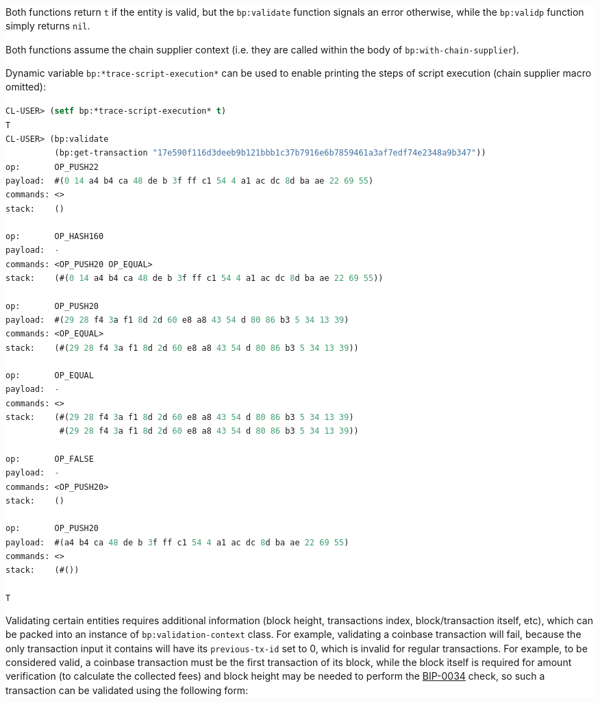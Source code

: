 Both functions return `t` if the entity is valid, but the
`bp:validate` function signals an error otherwise, while the
`bp:validp` function simply returns `nil`.

Both functions assume the chain supplier context (i.e. they are called
within the body of `bp:with-chain-supplier`).

Dynamic variable `bp:*trace-script-execution*` can be used to enable
printing the steps of script execution (chain supplier macro omitted):

``` lisp
CL-USER> (setf bp:*trace-script-execution* t)
T
CL-USER> (bp:validate
          (bp:get-transaction "17e590f116d3deeb9b121bbb1c37b7916e6b7859461a3af7edf74e2348a9b347"))
op:       OP_PUSH22
payload:  #(0 14 a4 b4 ca 48 de b 3f ff c1 54 4 a1 ac dc 8d ba ae 22 69 55)
commands: <>
stack:    ()

op:       OP_HASH160
payload:  -
commands: <OP_PUSH20 OP_EQUAL>
stack:    (#(0 14 a4 b4 ca 48 de b 3f ff c1 54 4 a1 ac dc 8d ba ae 22 69 55))

op:       OP_PUSH20
payload:  #(29 28 f4 3a f1 8d 2d 60 e8 a8 43 54 d 80 86 b3 5 34 13 39)
commands: <OP_EQUAL>
stack:    (#(29 28 f4 3a f1 8d 2d 60 e8 a8 43 54 d 80 86 b3 5 34 13 39))

op:       OP_EQUAL
payload:  -
commands: <>
stack:    (#(29 28 f4 3a f1 8d 2d 60 e8 a8 43 54 d 80 86 b3 5 34 13 39)
           #(29 28 f4 3a f1 8d 2d 60 e8 a8 43 54 d 80 86 b3 5 34 13 39))

op:       OP_FALSE
payload:  -
commands: <OP_PUSH20>
stack:    ()

op:       OP_PUSH20
payload:  #(a4 b4 ca 48 de b 3f ff c1 54 4 a1 ac dc 8d ba ae 22 69 55)
commands: <>
stack:    (#())

T
```

Validating certain entities requires additional information (block
height, transactions index, block/transaction itself, etc), which can
be packed into an instance of `bp:validation-context` class. For
example, validating a coinbase transaction will fail, because the only
transaction input it contains will have its `previous-tx-id` set to 0,
which is invalid for regular transactions. For example, to be
considered valid, a coinbase transaction must be the first transaction
of its block, while the block itself is required for amount
verification (to calculate the collected fees) and block height may be
needed to perform the [BIP-0034][bip-0034] check, so such a
transaction can be validated using the following form:


[asdf-registry]: https://common-lisp.net/project/asdf/asdf/Configuring-ASDF-to-find-your-systems.html
[asdf]: https://gitlab.common-lisp.net/asdf/asdf
[aserve]: https://sourceforge.net/projects/portableaserve
[bip-0034]: https://github.com/bitcoin/bips/blob/master/bip-0034.mediawiki
[brdf]: https://github.com/rodentrabies/brdf
[cffi]: https://github.com/cffi/cffi
[getdata-docs]: https://en.bitcoin.it/wiki/Protocol_documentation#getdata
[ironclad]: https://github.com/sharplispers/ironclad
[jsown]: https://github.com/madnificent/jsown
[quicklisp]: https://www.quicklisp.org/beta
[secp256k1]: https://github.com/bitcoin-core/secp256k1
[usocket]: https://github.com/usocket/usocket
[quickdocs]: https://quickdocs.org/bp
[quickdocs-badge]: https://api.quickdocs.org/badge/bp.svg
[ultralisp]: https://ultralisp.org/projects/rodentrabies/bp
[ultralisp-badge]: https://img.shields.io/badge/dynamic/regex?url=https%3A%2F%2Fultralisp.org%2Fprojects%2Frodentrabies%2Fbp&search=(%5Cd%7B4%7D)-(%5Cd%7B2%7D)-(%5Cd%7B2%7D)&label=Ultralisp
[ci-status]: https://github.com/rodentrabies/bp/actions/workflows/ci.yml
[ci-status-badge]: https://github.com/rodentrabies/bp/actions/workflows/ci.yml/badge.svg